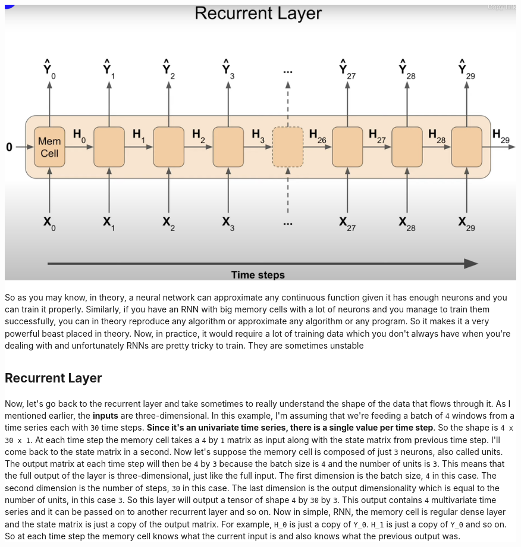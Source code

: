 ![recurrent_layer!](./recurrent_layer.png)

So as you may know, in theory, a neural network can approximate any continuous function given it has enough neurons and you can train it properly. Similarly, if you have an RNN with big memory cells with a lot of neurons and you manage to train them successfully, you can in theory reproduce any algorithm or approximate any algorithm or any program. So it makes it a very powerful beast placed in theory. Now, in practice, it would require a lot of training data which you don't always have when you're dealing with and unfortunately RNNs are pretty tricky to train. They are sometimes unstable

## Recurrent Layer

Now, let's go back to the recurrent layer and take sometimes to really understand the shape of the data that flows through it. As I mentioned earlier, the **inputs** are three-dimensional. In this example, I'm assuming that we're feeding a batch of `4` windows from a time series each with `30` time steps. **Since it's an univariate time series, there is a single value per time step**. So the shape is `4 x 30 x 1`. At each time step the memory cell takes a `4` by `1` matrix as input along with the state matrix from previous time step. I'll come back to the state matrix in a second. Now let's suppose the memory cell is composed of just `3` neurons, also called units. The output matrix at each time step will then be `4` by `3` because the batch size is `4` and the number of units is `3`. This means that the full output of the layer is three-dimensional, just like the full input. The first dimension is the batch size, `4` in this case. The second dimension is the number of steps, `30` in this case. The last dimension is the output dimensionality which is equal to the number of units, in this case `3`. So this layer will output a tensor of shape `4` by `30` by `3`. This output contains `4` multivariate time series and it can be passed on to another recurrent layer and so on. Now in simple, RNN, the memory cell is regular dense layer and the state matrix is just a copy of the output matrix. For example, `H_0` is just a copy of `Y_0`. `H_1` is just a copy of `Y_0` and so on. So at each time step the memory cell knows what the current input is and also knows what the previous output was. 
